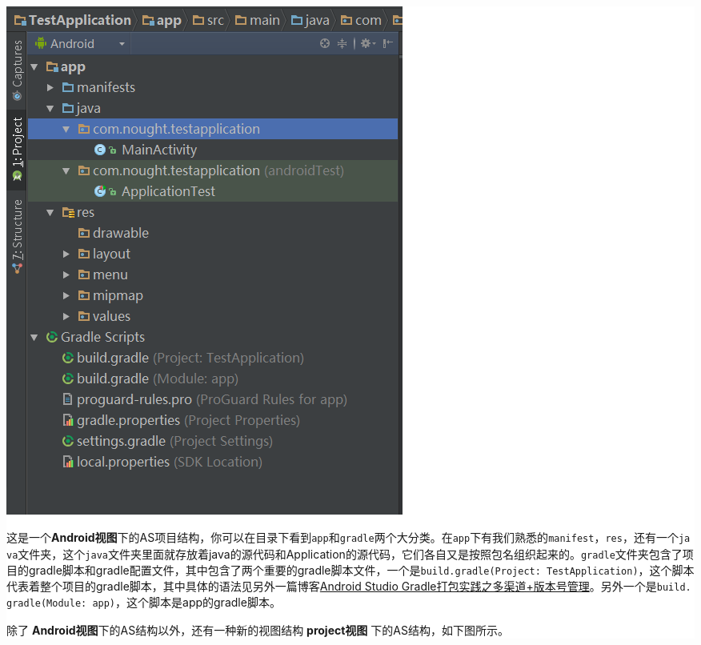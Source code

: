 ![hello Structure](/content/images/helloStructure.png)

这是一个**Android视图**下的AS项目结构，你可以在目录下看到`app`和`gradle`两个大分类。在`app`下有我们熟悉的`manifest`，`res`，还有一个`java`文件夹，这个`java`文件夹里面就存放着java的源代码和Application的源代码，它们各自又是按照包名组织起来的。`gradle`文件夹包含了项目的gradle脚本和gradle配置文件，其中包含了两个重要的gradle脚本文件，一个是`build.gradle(Project: TestApplication)`，这个脚本代表着整个项目的gradle脚本，其中具体的语法见另外一篇博客[Android Studio Gradle打包实践之多渠道+版本号管理](http://unclechen.github.io/2015/10/22/Android%20Studio%20Gradle%E6%89%93%E5%8C%85%E5%AE%9E%E8%B7%B5%E4%B9%8B%E5%A4%9A%E6%B8%A0%E9%81%93+%E7%89%88%E6%9C%AC%E5%8F%B7%E7%AE%A1%E7%90%86/)。另外一个是`build.gradle(Module: app)`，这个脚本是app的gradle脚本。

除了 **Android视图**下的AS结构以外，还有一种新的视图结构 **project视图** 下的AS结构，如下图所示。
